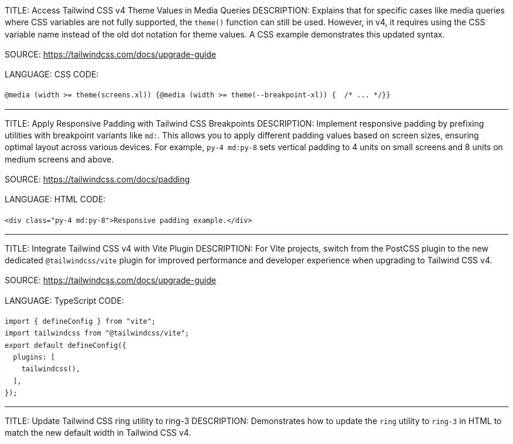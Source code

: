 TITLE: Access Tailwind CSS v4 Theme Values in Media Queries
DESCRIPTION: Explains that for specific cases like media queries where CSS variables are not fully supported, the `theme()` function can still be used. However, in v4, it requires using the CSS variable name instead of the old dot notation for theme values. A CSS example demonstrates this updated syntax.

SOURCE: https://tailwindcss.com/docs/upgrade-guide

LANGUAGE: CSS
CODE:

```
@media (width >= theme(screens.xl)) {@media (width >= theme(--breakpoint-xl)) {  /* ... */}}
```

---

TITLE: Apply Responsive Padding with Tailwind CSS Breakpoints
DESCRIPTION: Implement responsive padding by prefixing utilities with breakpoint variants like `md:`. This allows you to apply different padding values based on screen sizes, ensuring optimal layout across various devices. For example, `py-4 md:py-8` sets vertical padding to 4 units on small screens and 8 units on medium screens and above.

SOURCE: https://tailwindcss.com/docs/padding

LANGUAGE: HTML
CODE:

```
<div class="py-4 md:py-8">Responsive padding example.</div>
```

---

TITLE: Integrate Tailwind CSS v4 with Vite Plugin
DESCRIPTION: For Vite projects, switch from the PostCSS plugin to the new dedicated `@tailwindcss/vite` plugin for improved performance and developer experience when upgrading to Tailwind CSS v4.

SOURCE: https://tailwindcss.com/docs/upgrade-guide

LANGUAGE: TypeScript
CODE:

```
import { defineConfig } from "vite";
import tailwindcss from "@tailwindcss/vite";
export default defineConfig({
  plugins: [
    tailwindcss(),
  ],
});
```

---

TITLE: Update Tailwind CSS ring utility to ring-3
DESCRIPTION: Demonstrates how to update the `ring` utility to `ring-3` in HTML to match the new default width in Tailwind CSS v4.
